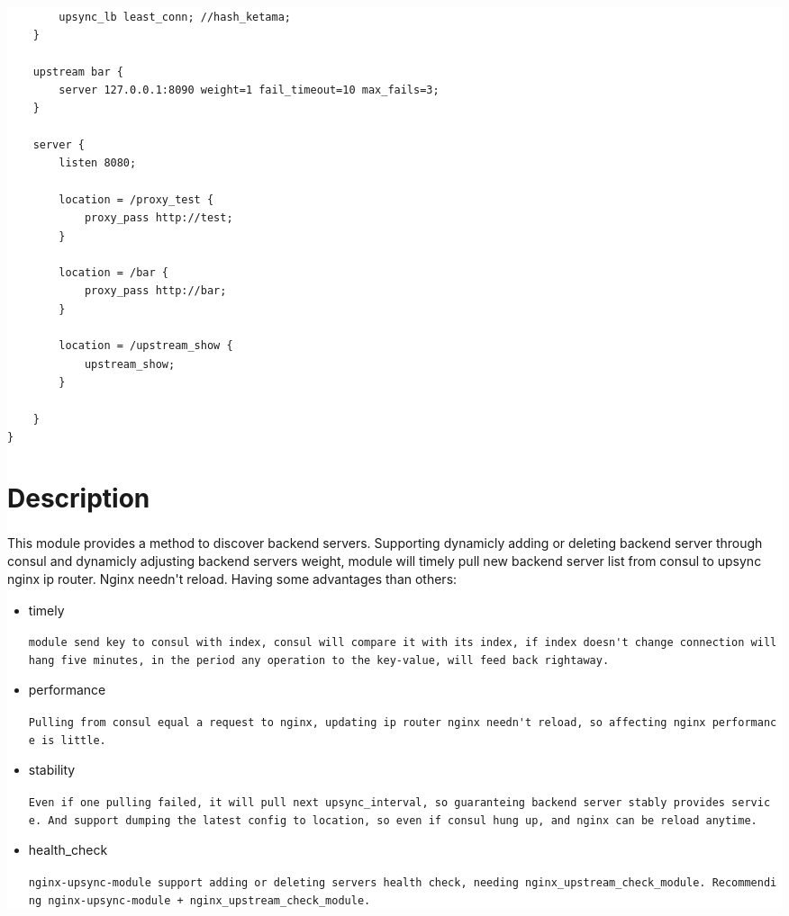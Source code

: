 ```upsync_lb
        upsync_lb least_conn; //hash_ketama;
    }

    upstream bar {
        server 127.0.0.1:8090 weight=1 fail_timeout=10 max_fails=3;
    }

    server {
        listen 8080;

        location = /proxy_test {
            proxy_pass http://test;
        }

        location = /bar {
            proxy_pass http://bar;
        }

        location = /upstream_show {
            upstream_show;
        }

    }
}
```

Description
======

This module provides a method to discover backend servers. Supporting dynamicly adding or deleting backend server through consul and dynamicly adjusting backend servers weight, module will timely pull new backend server list from consul to upsync nginx ip router. Nginx needn't reload. Having some advantages than others:

* timely

      module send key to consul with index, consul will compare it with its index, if index doesn't change connection will hang five minutes, in the period any operation to the key-value, will feed back rightaway.

* performance

      Pulling from consul equal a request to nginx, updating ip router nginx needn't reload, so affecting nginx performance is little.

* stability

      Even if one pulling failed, it will pull next upsync_interval, so guaranteing backend server stably provides service. And support dumping the latest config to location, so even if consul hung up, and nginx can be reload anytime. 

* health_check

      nginx-upsync-module support adding or deleting servers health check, needing nginx_upstream_check_module. Recommending nginx-upsync-module + nginx_upstream_check_module.
